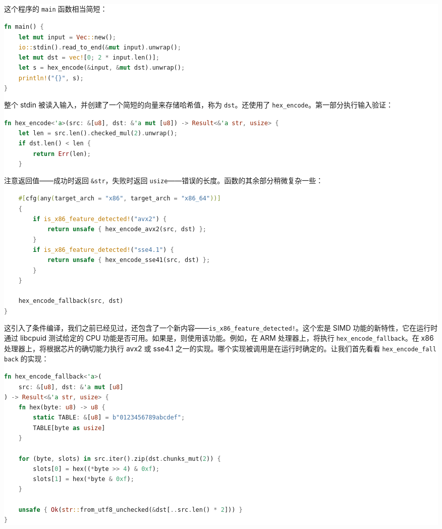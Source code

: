 这个程序的 `main` 函数相当简短：

```rs
fn main() {
    let mut input = Vec::new();
    io::stdin().read_to_end(&mut input).unwrap();
    let mut dst = vec![0; 2 * input.len()];
    let s = hex_encode(&input, &mut dst).unwrap();
    println!("{}", s);
}
```

整个 stdin 被读入输入，并创建了一个简短的向量来存储哈希值，称为 `dst`。还使用了 `hex_encode`。第一部分执行输入验证：

```rs
fn hex_encode<'a>(src: &[u8], dst: &'a mut [u8]) -> Result<&'a str, usize> {
    let len = src.len().checked_mul(2).unwrap();
    if dst.len() < len {
        return Err(len);
    }
```

注意返回值——成功时返回 `&str`，失败时返回 `usize`——错误的长度。函数的其余部分稍微复杂一些：

```rs
    #[cfg(any(target_arch = "x86", target_arch = "x86_64"))]
    {
        if is_x86_feature_detected!("avx2") {
            return unsafe { hex_encode_avx2(src, dst) };
        }
        if is_x86_feature_detected!("sse4.1") {
            return unsafe { hex_encode_sse41(src, dst) };
        }
    }

    hex_encode_fallback(src, dst)
}
```

这引入了条件编译，我们之前已经见过，还包含了一个新内容——`is_x86_feature_detected!`。这个宏是 SIMD 功能的新特性，它在运行时通过 libcpuid 测试给定的 CPU 功能是否可用。如果是，则使用该功能。例如，在 ARM 处理器上，将执行 `hex_encode_fallback`。在 x86 处理器上，将根据芯片的确切能力执行 avx2 或 sse4.1 之一的实现。哪个实现被调用是在运行时确定的。让我们首先看看 `hex_encode_fallback` 的实现：

```rs
fn hex_encode_fallback<'a>(
    src: &[u8], dst: &'a mut [u8]
) -> Result<&'a str, usize> {
    fn hex(byte: u8) -> u8 {
        static TABLE: &[u8] = b"0123456789abcdef";
        TABLE[byte as usize]
    }

    for (byte, slots) in src.iter().zip(dst.chunks_mut(2)) {
        slots[0] = hex((*byte >> 4) & 0xf);
        slots[1] = hex(*byte & 0xf);
    }

    unsafe { Ok(str::from_utf8_unchecked(&dst[..src.len() * 2])) }
}
```
